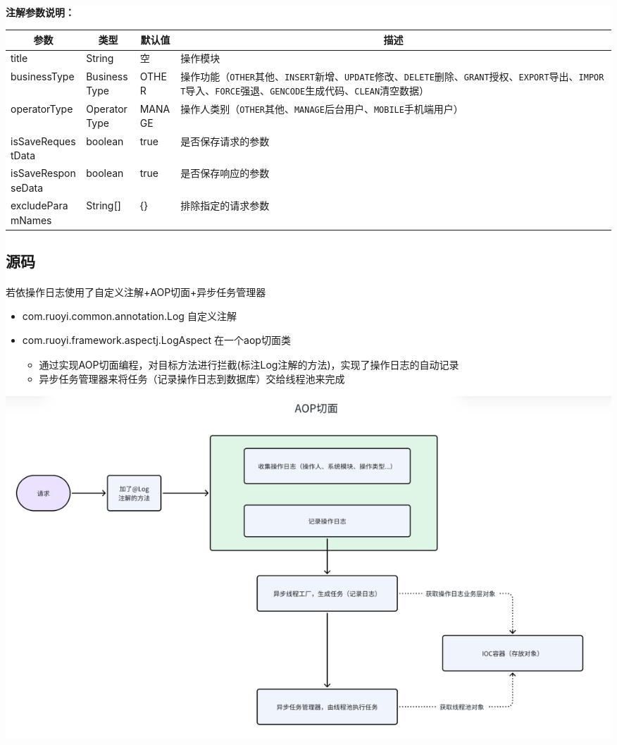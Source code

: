 

**注解参数说明：**

| 参数               | 类型         | 默认值 | 描述                                                         |
| ------------------ | ------------ | ------ | ------------------------------------------------------------ |
| title              | String       | 空     | 操作模块                                                     |
| businessType       | BusinessType | OTHER  | 操作功能（`OTHER`其他、`INSERT`新增、`UPDATE`修改、`DELETE`删除、`GRANT`授权、`EXPORT`导出、`IMPORT`导入、`FORCE`强退、`GENCODE`生成代码、`CLEAN`清空数据） |
| operatorType       | OperatorType | MANAGE | 操作人类别（`OTHER`其他、`MANAGE`后台用户、`MOBILE`手机端用户） |
| isSaveRequestData  | boolean      | true   | 是否保存请求的参数                                           |
| isSaveResponseData | boolean      | true   | 是否保存响应的参数                                           |
| excludeParamNames  | String[]     | {}     | 排除指定的请求参数                                           |



## 源码

若依操作日志使用了自定义注解+AOP切面+异步任务管理器

- com.ruoyi.common.annotation.Log  自定义注解

- com.ruoyi.framework.aspectj.LogAspect  在一个aop切面类

  - 通过实现AOP切面编程，对目标方法进行拦截(标注Log注解的方法)，实现了操作日志的自动记录
  - 异步任务管理器来将任务（记录操作日志到数据库）交给线程池来完成

![image-20240816160259072](assets/image-20240816160259072.png)  
